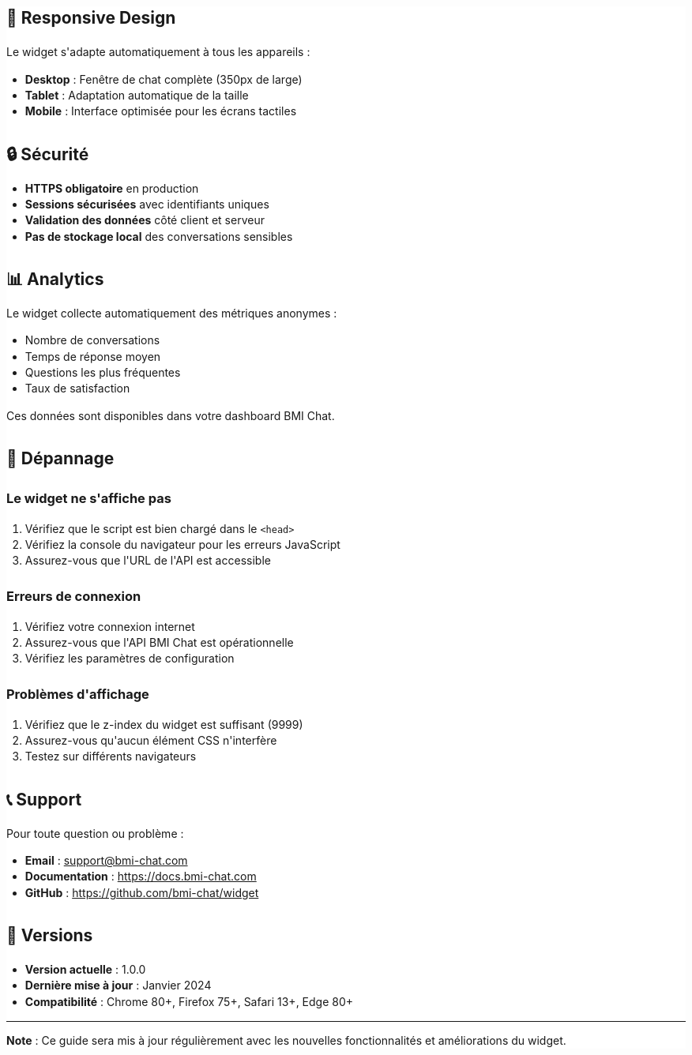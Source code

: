 ## 📱 Responsive Design

Le widget s'adapte automatiquement à tous les appareils :

- **Desktop** : Fenêtre de chat complète (350px de large)
- **Tablet** : Adaptation automatique de la taille
- **Mobile** : Interface optimisée pour les écrans tactiles

## 🔒 Sécurité

- **HTTPS obligatoire** en production
- **Sessions sécurisées** avec identifiants uniques
- **Validation des données** côté client et serveur
- **Pas de stockage local** des conversations sensibles

## 📊 Analytics

Le widget collecte automatiquement des métriques anonymes :

- Nombre de conversations
- Temps de réponse moyen
- Questions les plus fréquentes
- Taux de satisfaction

Ces données sont disponibles dans votre dashboard BMI Chat.

## 🐛 Dépannage

### Le widget ne s'affiche pas

1. Vérifiez que le script est bien chargé dans le `<head>`
2. Vérifiez la console du navigateur pour les erreurs JavaScript
3. Assurez-vous que l'URL de l'API est accessible

### Erreurs de connexion

1. Vérifiez votre connexion internet
2. Assurez-vous que l'API BMI Chat est opérationnelle
3. Vérifiez les paramètres de configuration

### Problèmes d'affichage

1. Vérifiez que le z-index du widget est suffisant (9999)
2. Assurez-vous qu'aucun élément CSS n'interfère
3. Testez sur différents navigateurs

## 📞 Support

Pour toute question ou problème :

- **Email** : support@bmi-chat.com
- **Documentation** : https://docs.bmi-chat.com
- **GitHub** : https://github.com/bmi-chat/widget

## 🔄 Versions

- **Version actuelle** : 1.0.0
- **Dernière mise à jour** : Janvier 2024
- **Compatibilité** : Chrome 80+, Firefox 75+, Safari 13+, Edge 80+

---

**Note** : Ce guide sera mis à jour régulièrement avec les nouvelles fonctionnalités et améliorations du widget. 